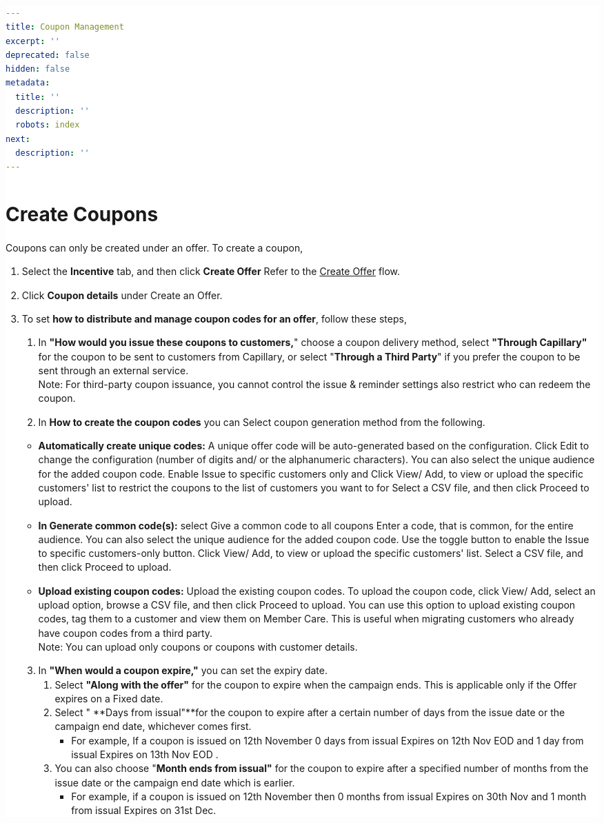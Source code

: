 ```yaml
---
title: Coupon Management
excerpt: ''
deprecated: false
hidden: false
metadata:
  title: ''
  description: ''
  robots: index
next:
  description: ''
---
```

# Create Coupons

Coupons can only be created under an offer. To create a coupon,

1. Select the **Incentive** tab, and then click **Create Offer** Refer to the [Create Offer](https://docs.capillarytech.com/docs/create-offer-1#create-offers) flow.
2. Click **Coupon details** under Create an Offer.
3. To set **how to distribute and manage coupon codes for an offer**, follow these steps,

   1. In **"How would you issue these coupons to customers,**" choose a coupon delivery method, select **"Through Capillary"** for the coupon to be sent to customers from Capillary, or select "**Through a Third Party**" if you prefer the coupon to be sent through an external service.\
      Note: For third-party coupon issuance, you cannot control the issue & reminder settings also restrict who can redeem the coupon.

   2. In **How to create the coupon codes** you can Select coupon generation method from the following.

   * **Automatically create unique codes:** A unique offer code will be auto-generated based on the configuration. Click Edit to change the configuration (number of digits and/ or the alphanumeric characters). You can also select the unique audience for the added coupon code. Enable Issue to specific customers only and Click View/ Add, to view or upload the specific customers' list to restrict the coupons to the list of customers you want to for Select a CSV file, and then click Proceed to upload.

   * **In Generate common code(s):** select Give a common code to all coupons Enter a code, that is common, for the entire audience. You can also select the unique audience for the added coupon code. Use the toggle button to enable the Issue to specific customers-only button. Click View/ Add, to view or upload the specific customers' list. Select a CSV file, and then click Proceed to upload.

   * **Upload existing coupon codes:** Upload the existing coupon codes. To upload the coupon code, click View/ Add, select an upload option, browse a CSV file, and then click Proceed to upload. You can use this option to upload existing coupon codes, tag them to a customer and view them on Member Care. This is useful when migrating customers who already have coupon codes from a third party.\
     Note: You can upload only coupons or coupons with customer details.

   3. In **"When would a coupon expire,"** you can set the expiry date.
      1. Select **"Along with the offer"** for the coupon to expire when the campaign ends. This is applicable only if the Offer expires on a Fixed date.
      2. Select " \*\*Days from issual"\*\*for the coupon to expire after a certain number of days from the issue date or the campaign end date, whichever comes first.
         * For example, If a coupon is issued on 12th November 0 days from issual Expires on 12th Nov EOD and 1 day from issual Expires on 13th Nov EOD .
      3. You can also choose "**Month ends from issual"** for the coupon to expire after a specified number of months from the issue date or the campaign end date which is earlier.
         * For example, if a coupon is issued on 12th November then 0 months from issual Expires on 30th Nov and 1 month from issual Expires on 31st Dec.

